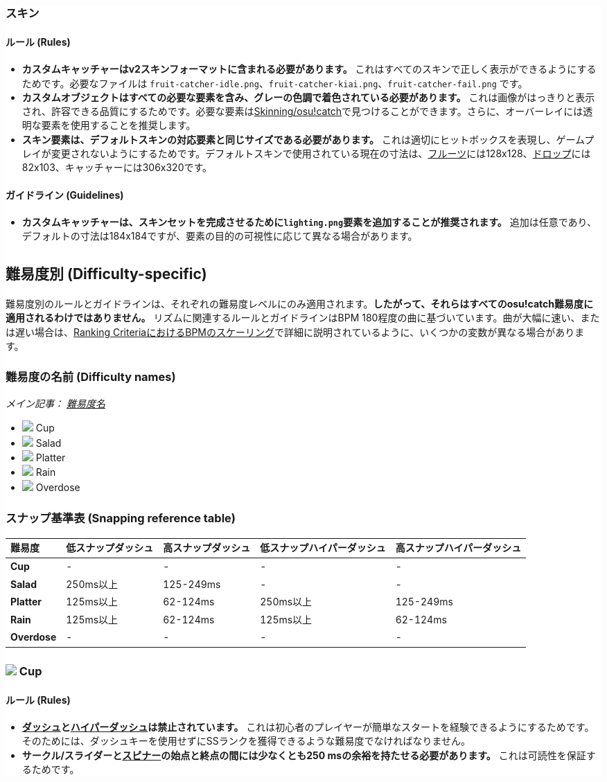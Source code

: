 ### スキン

#### ルール (Rules)

- **カスタムキャッチャーはv2スキンフォーマットに含まれる必要があります。** これはすべてのスキンで正しく表示ができるようにするためです。必要なファイルは `fruit-catcher-idle.png`、`fruit-catcher-kiai.png`、`fruit-catcher-fail.png` です。
- **カスタムオブジェクトはすべての必要な要素を含み、グレーの色調で着色されている必要があります。** これは画像がはっきりと表示され、許容できる品質にするためです。必要な要素は[Skinning/osu!catch](/wiki/Skinning/osu!catch)で見つけることができます。さらに、オーバーレイには透明な要素を使用することを推奨します。
- **スキン要素は、デフォルトスキンの対応要素と同じサイズである必要があります。** これは適切にヒットボックスを表現し、ゲームプレイが変更されないようにするためです。デフォルトスキンで使用されている現在の寸法は、[フルーツ](/wiki/Gameplay/Hit_object/Fruit)には128x128、[ドロップ](/wiki/Gameplay/Hit_object/Juice_stream#drop)には82x103、キャッチャーには306x320です。

#### ガイドライン (Guidelines)

- **カスタムキャッチャーは、スキンセットを完成させるために`lighting.png`要素を追加することが推奨されます。** 追加は任意であり、デフォルトの寸法は184x184ですが、要素の目的の可視性に応じて異なる場合があります。

## 難易度別 (Difficulty-specific)

難易度別のルールとガイドラインは、それぞれの難易度レベルにのみ適用されます。**したがって、それらはすべてのosu!catch難易度に適用されるわけではありません。** リズムに関連するルールとガイドラインはBPM 180程度の曲に基づいています。曲が大幅に速い、または遅い場合は、[Ranking CriteriaにおけるBPMのスケーリング](/wiki/Ranking_criteria/Scaling_BPM)で詳細に説明されているように、いくつかの変数が異なる場合があります。

### 難易度の名前 (Difficulty names)

*メイン記事： [難易度名](/wiki/Ranking_criteria/Difficulty_naming)*

- ![](/wiki/shared/diff/easy-c.png?20211215) Cup
- ![](/wiki/shared/diff/normal-c.png?20211215) Salad
- ![](/wiki/shared/diff/hard-c.png?20211215) Platter
- ![](/wiki/shared/diff/insane-c.png?20211215) Rain
- ![](/wiki/shared/diff/expert-c.png?20211215) Overdose

### スナップ基準表 (Snapping reference table)

| 難易度 | 低スナップダッシュ | 高スナップダッシュ | 低スナップハイパーダッシュ | 高スナップハイパーダッシュ |
| :-- | :-- | :-- | :-- | :-- |
| **Cup** | - | - | - | - |
| **Salad** | 250ms以上 | 125-249ms | - | - |
| **Platter** | 125ms以上 | 62-124ms | 250ms以上 | 125-249ms |
| **Rain** | 125ms以上 | 62-124ms | 125ms以上 | 62-124ms |
| **Overdose** | - | - | - | - |

### ![](/wiki/shared/diff/easy-c.png?20211215) Cup

#### ルール (Rules)

- **[ダッシュ](/wiki/Gameplay/Dash)と[ハイパーダッシュ](/wiki/Gameplay/Hyperdash)は禁止されています。** これは初心者のプレイヤーが簡単なスタートを経験できるようにするためです。そのためには、ダッシュキーを使用せずにSSランクを獲得できるような難易度でなければなりません。
- **サークル/スライダーと[スピナー](/wiki/Gameplay/Hit_object/Spinner)の始点と終点の間には少なくとも250 msの余裕を持たせる必要があります。** これは可読性を保証するためです。
